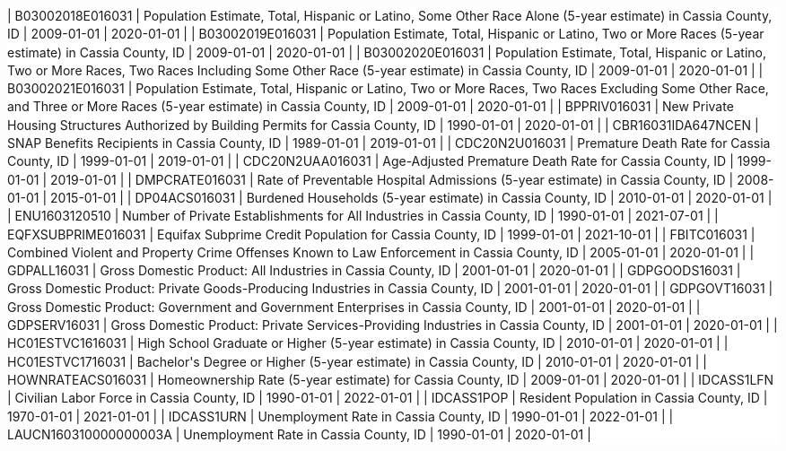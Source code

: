 | B03002018E016031          | Population Estimate, Total, Hispanic or Latino, Some Other Race Alone (5-year estimate) in Cassia County, ID                                                               | 2009-01-01          | 2020-01-01        |
| B03002019E016031          | Population Estimate, Total, Hispanic or Latino, Two or More Races (5-year estimate) in Cassia County, ID                                                                   | 2009-01-01          | 2020-01-01        |
| B03002020E016031          | Population Estimate, Total, Hispanic or Latino, Two or More Races, Two Races Including Some Other Race (5-year estimate) in Cassia County, ID                              | 2009-01-01          | 2020-01-01        |
| B03002021E016031          | Population Estimate, Total, Hispanic or Latino, Two or More Races, Two Races Excluding Some Other Race, and Three or More Races (5-year estimate) in Cassia County, ID     | 2009-01-01          | 2020-01-01        |
| BPPRIV016031              | New Private Housing Structures Authorized by Building Permits for Cassia County, ID                                                                                        | 1990-01-01          | 2020-01-01        |
| CBR16031IDA647NCEN        | SNAP Benefits Recipients in Cassia County, ID                                                                                                                              | 1989-01-01          | 2019-01-01        |
| CDC20N2U016031            | Premature Death Rate for Cassia County, ID                                                                                                                                 | 1999-01-01          | 2019-01-01        |
| CDC20N2UAA016031          | Age-Adjusted Premature Death Rate for Cassia County, ID                                                                                                                    | 1999-01-01          | 2019-01-01        |
| DMPCRATE016031            | Rate of Preventable Hospital Admissions (5-year estimate) in Cassia County, ID                                                                                             | 2008-01-01          | 2015-01-01        |
| DP04ACS016031             | Burdened Households (5-year estimate) in Cassia County, ID                                                                                                                 | 2010-01-01          | 2020-01-01        |
| ENU1603120510             | Number of Private Establishments for All Industries in Cassia County, ID                                                                                                   | 1990-01-01          | 2021-07-01        |
| EQFXSUBPRIME016031        | Equifax Subprime Credit Population for Cassia County, ID                                                                                                                   | 1999-01-01          | 2021-10-01        |
| FBITC016031               | Combined Violent and Property Crime Offenses Known to Law Enforcement in Cassia County, ID                                                                                 | 2005-01-01          | 2020-01-01        |
| GDPALL16031               | Gross Domestic Product: All Industries in Cassia County, ID                                                                                                                | 2001-01-01          | 2020-01-01        |
| GDPGOODS16031             | Gross Domestic Product: Private Goods-Producing Industries in Cassia County, ID                                                                                            | 2001-01-01          | 2020-01-01        |
| GDPGOVT16031              | Gross Domestic Product: Government and Government Enterprises in Cassia County, ID                                                                                         | 2001-01-01          | 2020-01-01        |
| GDPSERV16031              | Gross Domestic Product: Private Services-Providing Industries in Cassia County, ID                                                                                         | 2001-01-01          | 2020-01-01        |
| HC01ESTVC1616031          | High School Graduate or Higher (5-year estimate) in Cassia County, ID                                                                                                      | 2010-01-01          | 2020-01-01        |
| HC01ESTVC1716031          | Bachelor's Degree or Higher (5-year estimate) in Cassia County, ID                                                                                                         | 2010-01-01          | 2020-01-01        |
| HOWNRATEACS016031         | Homeownership Rate (5-year estimate) for Cassia County, ID                                                                                                                 | 2009-01-01          | 2020-01-01        |
| IDCASS1LFN                | Civilian Labor Force in Cassia County, ID                                                                                                                                  | 1990-01-01          | 2022-01-01        |
| IDCASS1POP                | Resident Population in Cassia County, ID                                                                                                                                   | 1970-01-01          | 2021-01-01        |
| IDCASS1URN                | Unemployment Rate in Cassia County, ID                                                                                                                                     | 1990-01-01          | 2022-01-01        |
| LAUCN160310000000003A     | Unemployment Rate in Cassia County, ID                                                                                                                                     | 1990-01-01          | 2020-01-01        |